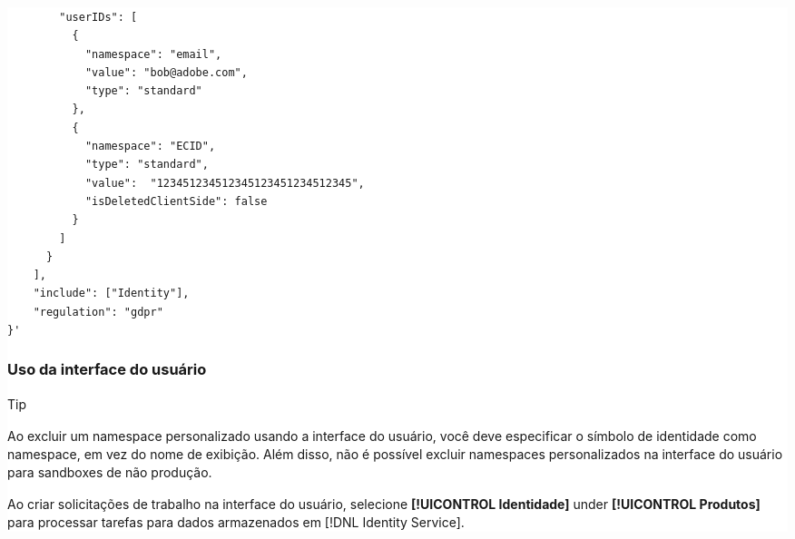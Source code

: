 ```shell
        "userIDs": [
          {
            "namespace": "email",
            "value": "bob@adobe.com",
            "type": "standard"
          },
          {
            "namespace": "ECID",
            "type": "standard",
            "value":  "123451234512345123451234512345",
            "isDeletedClientSide": false
          }
        ]
      }
    ],
    "include": ["Identity"],
    "regulation": "gdpr"
}'
```

### Uso da interface do usuário

>[!TIP]
>
>Ao excluir um namespace personalizado usando a interface do usuário, você deve especificar o símbolo de identidade como namespace, em vez do nome de exibição. Além disso, não é possível excluir namespaces personalizados na interface do usuário para sandboxes de não produção.

Ao criar solicitações de trabalho na interface do usuário, selecione **[!UICONTROL Identidade]** under **[!UICONTROL Produtos]** para processar tarefas para dados armazenados em [!DNL Identity Service].
